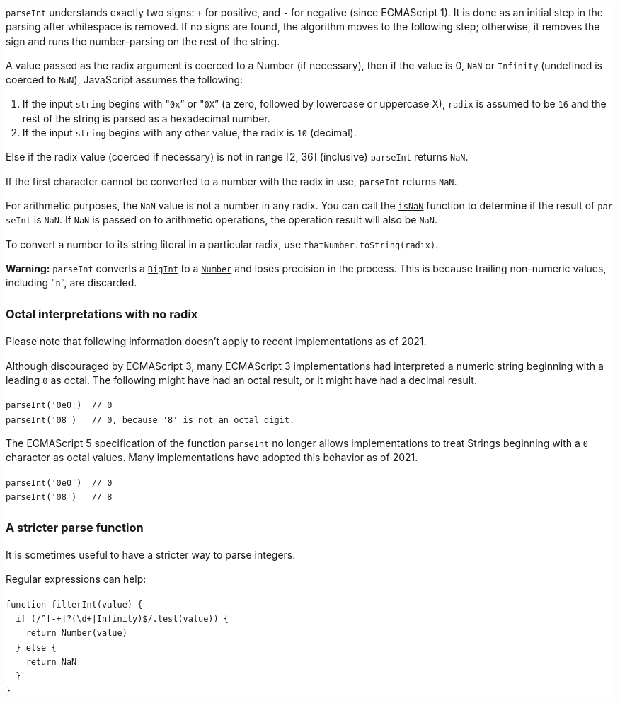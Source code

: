 `parseInt` understands exactly two signs: `+` for positive, and `-` for negative (since ECMAScript 1). It is done as an initial step in the parsing after whitespace is removed. If no signs are found, the algorithm moves to the following step; otherwise, it removes the sign and runs the number-parsing on the rest of the string.

A value passed as the radix argument is coerced to a Number (if necessary), then if the value is 0, `NaN` or `Infinity` (undefined is coerced to `NaN`), JavaScript assumes the following:

1.  If the input `string` begins with "`0x`” or "`0X`” (a zero, followed by lowercase or uppercase X), `radix` is assumed to be `16` and the rest of the string is parsed as a hexadecimal number.
2.  If the input `string` begins with any other value, the radix is `10` (decimal).

Else if the radix value (coerced if necessary) is not in range \[2, 36\] (inclusive) `parseInt` returns `NaN`.

If the first character cannot be converted to a number with the radix in use, `parseInt` returns `NaN`.

For arithmetic purposes, the `NaN` value is not a number in any radix. You can call the [`isNaN`](isnan) function to determine if the result of `parseInt` is `NaN`. If `NaN` is passed on to arithmetic operations, the operation result will also be `NaN`.

To convert a number to its string literal in a particular radix, use `thatNumber.toString(radix)`.

**Warning:** `parseInt` converts a [`BigInt`](bigint) to a [`Number`](number) and loses precision in the process. This is because trailing non-numeric values, including "`n`”, are discarded.

### Octal interpretations with no radix

Please note that following information doesn’t apply to recent implementations as of 2021.

Although discouraged by ECMAScript 3, many ECMAScript 3 implementations had interpreted a numeric string beginning with a leading `0` as octal. The following might have had an octal result, or it might have had a decimal result.

    parseInt('0e0')  // 0
    parseInt('08')   // 0, because '8' is not an octal digit.

The ECMAScript 5 specification of the function `parseInt` no longer allows implementations to treat Strings beginning with a `0` character as octal values. Many implementations have adopted this behavior as of 2021.

    parseInt('0e0')  // 0
    parseInt('08')   // 8

### A stricter parse function

It is sometimes useful to have a stricter way to parse integers.

Regular expressions can help:

    function filterInt(value) {
      if (/^[-+]?(\d+|Infinity)$/.test(value)) {
        return Number(value)
      } else {
        return NaN
      }
    }
